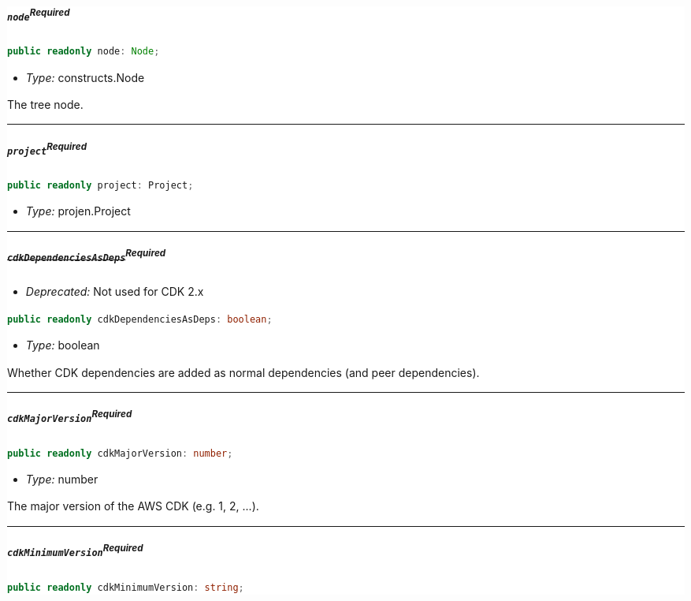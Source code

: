 
##### `node`<sup>Required</sup> <a name="node" id="projen.awscdk.AwsCdkDepsJs.property.node"></a>

```typescript
public readonly node: Node;
```

- *Type:* constructs.Node

The tree node.

---

##### `project`<sup>Required</sup> <a name="project" id="projen.awscdk.AwsCdkDepsJs.property.project"></a>

```typescript
public readonly project: Project;
```

- *Type:* projen.Project

---

##### ~~`cdkDependenciesAsDeps`~~<sup>Required</sup> <a name="cdkDependenciesAsDeps" id="projen.awscdk.AwsCdkDepsJs.property.cdkDependenciesAsDeps"></a>

- *Deprecated:* Not used for CDK 2.x

```typescript
public readonly cdkDependenciesAsDeps: boolean;
```

- *Type:* boolean

Whether CDK dependencies are added as normal dependencies (and peer dependencies).

---

##### `cdkMajorVersion`<sup>Required</sup> <a name="cdkMajorVersion" id="projen.awscdk.AwsCdkDepsJs.property.cdkMajorVersion"></a>

```typescript
public readonly cdkMajorVersion: number;
```

- *Type:* number

The major version of the AWS CDK (e.g. 1, 2, ...).

---

##### `cdkMinimumVersion`<sup>Required</sup> <a name="cdkMinimumVersion" id="projen.awscdk.AwsCdkDepsJs.property.cdkMinimumVersion"></a>

```typescript
public readonly cdkMinimumVersion: string;
```
